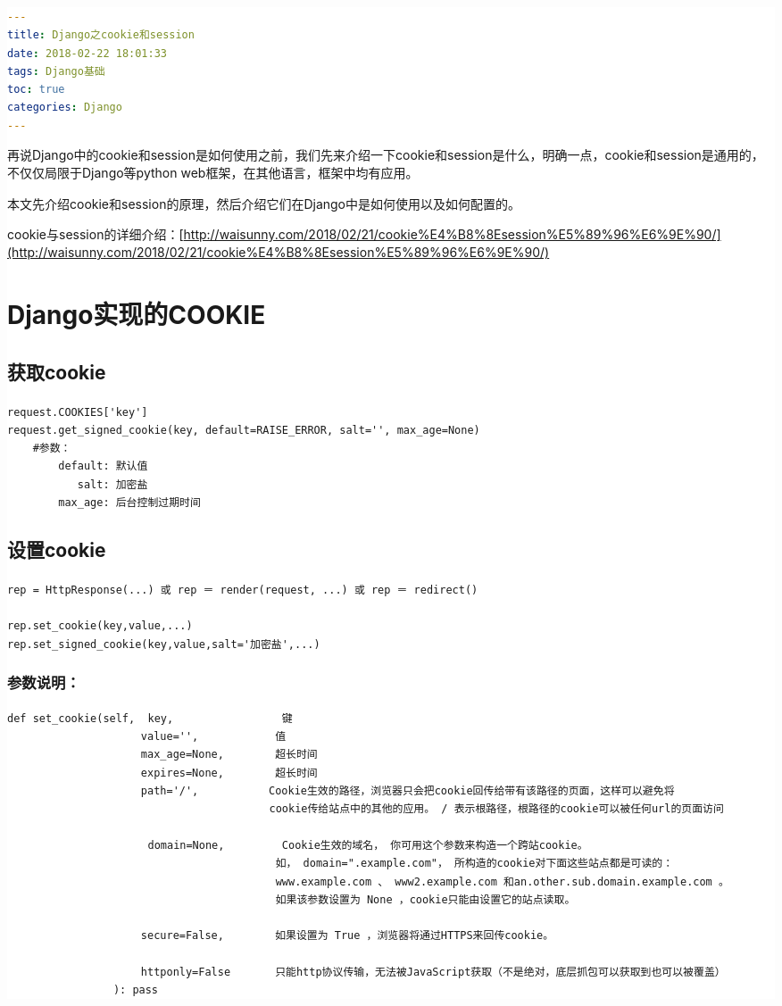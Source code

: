 ```yaml
---
title: Django之cookie和session
date: 2018-02-22 18:01:33
tags: Django基础
toc: true
categories: Django
---
```

再说Django中的cookie和session是如何使用之前，我们先来介绍一下cookie和session是什么，明确一点，cookie和session是通用的，不仅仅局限于Django等python web框架，在其他语言，框架中均有应用。

本文先介绍cookie和session的原理，然后介绍它们在Django中是如何使用以及如何配置的。

cookie与session的详细介绍：[http://waisunny.com/2018/02/21/cookie%E4%B8%8Esession%E5%89%96%E6%9E%90/](http://waisunny.com/2018/02/21/cookie%E4%B8%8Esession%E5%89%96%E6%9E%90/)



# Django实现的COOKIE

## 获取cookie
	request.COOKIES['key']
	request.get_signed_cookie(key, default=RAISE_ERROR, salt='', max_age=None)
	    #参数：
	        default: 默认值
	           salt: 加密盐
	        max_age: 后台控制过期时间

## 设置cookie
	rep = HttpResponse(...) 或 rep ＝ render(request, ...) 或 rep ＝ redirect()
	 
	rep.set_cookie(key,value,...)
	rep.set_signed_cookie(key,value,salt='加密盐',...)　

### 参数说明：

	def set_cookie(self,  key,                 键
	　　　　　　　　　　　　 value='',            值
	　　　　　　　　　　　　 max_age=None,        超长时间
	　　　　　　　　　　　　 expires=None,        超长时间
	　　　　　　　　　　　　 path='/',           Cookie生效的路径，浏览器只会把cookie回传给带有该路径的页面，这样可以避免将
	                                         cookie传给站点中的其他的应用。 / 表示根路径，根路径的cookie可以被任何url的页面访问
	　　　　　　　　　　　　 
	                      domain=None,         Cookie生效的域名， 你可用这个参数来构造一个跨站cookie。
	                                          如， domain=".example.com"， 所构造的cookie对下面这些站点都是可读的：
	                                          www.example.com 、 www2.example.com 和an.other.sub.domain.example.com 。
	                                          如果该参数设置为 None ，cookie只能由设置它的站点读取。
	
	　　　　　　　　　　　　 secure=False,        如果设置为 True ，浏览器将通过HTTPS来回传cookie。

	　　　　　　　　　　　　 httponly=False       只能http协议传输，无法被JavaScript获取（不是绝对，底层抓包可以获取到也可以被覆盖）
	　　　　　　　　　　): pass
